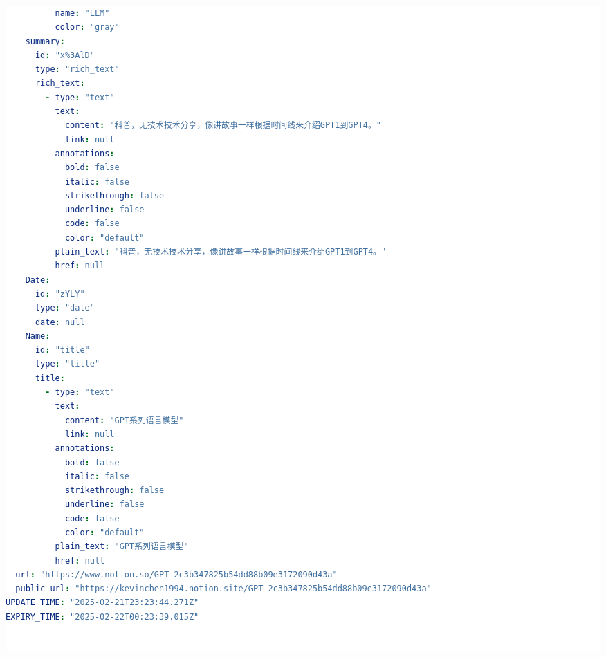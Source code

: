 ```yaml
          name: "LLM"
          color: "gray"
    summary:
      id: "x%3AlD"
      type: "rich_text"
      rich_text:
        - type: "text"
          text:
            content: "科普，无技术技术分享，像讲故事一样根据时间线来介绍GPT1到GPT4。"
            link: null
          annotations:
            bold: false
            italic: false
            strikethrough: false
            underline: false
            code: false
            color: "default"
          plain_text: "科普，无技术技术分享，像讲故事一样根据时间线来介绍GPT1到GPT4。"
          href: null
    Date:
      id: "zYLY"
      type: "date"
      date: null
    Name:
      id: "title"
      type: "title"
      title:
        - type: "text"
          text:
            content: "GPT系列语言模型"
            link: null
          annotations:
            bold: false
            italic: false
            strikethrough: false
            underline: false
            code: false
            color: "default"
          plain_text: "GPT系列语言模型"
          href: null
  url: "https://www.notion.so/GPT-2c3b347825b54dd88b09e3172090d43a"
  public_url: "https://kevinchen1994.notion.site/GPT-2c3b347825b54dd88b09e3172090d43a"
UPDATE_TIME: "2025-02-21T23:23:44.271Z"
EXPIRY_TIME: "2025-02-22T00:23:39.015Z"

---
```

<link rel="stylesheet" href="https://cdn.jsdelivr.net/npm/katex@0.16.2/dist/katex.min.css" integrity="sha384-bYdxxUwYipFNohQlHt0bjN/LCpueqWz13HufFEV1SUatKs1cm4L6fFgCi1jT643X" crossorigin="anonymous">
